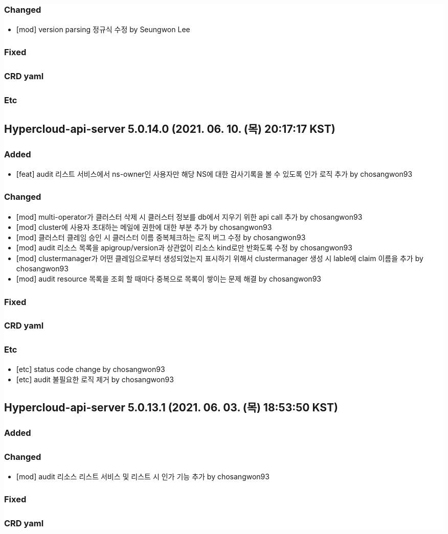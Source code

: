 ### Changed
  - [mod] version parsing 정규식 수정 by Seungwon Lee

### Fixed

### CRD yaml

### Etc



## Hypercloud-api-server 5.0.14.0 (2021. 06. 10. (목) 20:17:17 KST)

### Added
  - [feat] audit 리스트 서비스에서 ns-owner인 사용자만 해당 NS에 대한 감사기록을 볼 수 있도록 인가 로직 추가 by chosangwon93

### Changed
  - [mod] multi-operator가 클러스터 삭제 시 클러스터 정보를 db에서 지우기 위한 api call 추가 by chosangwon93
  - [mod] cluster에 사용자 초대하는 메일에 권한에 대한 부분 추가 by chosangwon93
  - [mod] 클러스터 클레임 승인 시 클러스터 이름 중복체크하는 로직 버그 수정 by chosangwon93
  - [mod] audit 리소스 목록을 apigroup/version과 상관없이 리소스 kind로만 반화도록 수정 by chosangwon93
  - [mod] clustermanager가 어떤 클레임으로부터 생성되었는지 표시하기 위해서 clustermanager 생성 시 lable에 claim 이름을 추가 by chosangwon93
  - [mod] audit resource 목록을 조회 할 때마다 중복으로 목록이 쌓이는 문제 해결 by chosangwon93

### Fixed

### CRD yaml

### Etc
  - [etc] status code change by chosangwon93
  - [etc] audit 불필요한 로직 제거 by chosangwon93



## Hypercloud-api-server 5.0.13.1 (2021. 06. 03. (목) 18:53:50 KST)

### Added

### Changed
  - [mod] audit 리소스 리스트 서비스 및 리스트 시 인가 기능 추가 by chosangwon93

### Fixed

### CRD yaml

